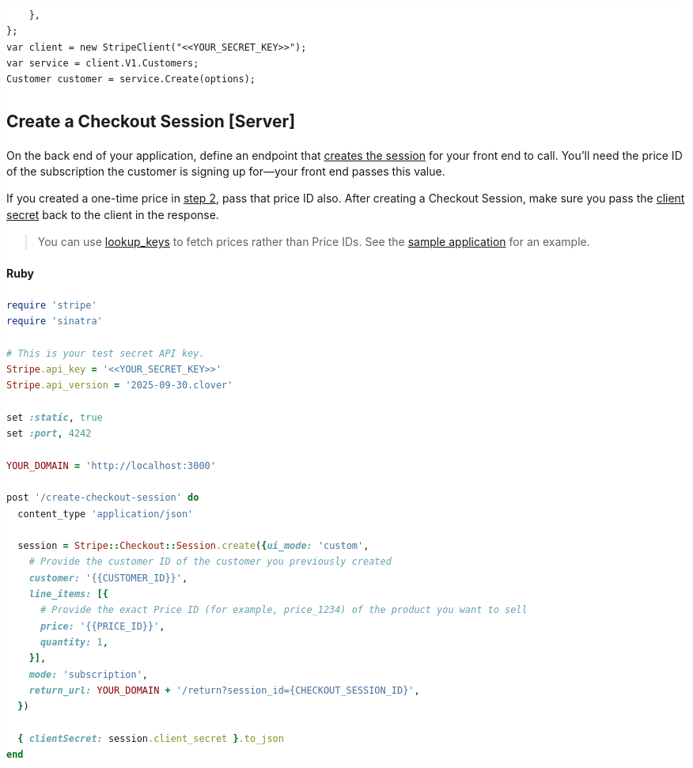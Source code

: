 ```dotnet
    },
};
var client = new StripeClient("<<YOUR_SECRET_KEY>>");
var service = client.V1.Customers;
Customer customer = service.Create(options);
```

## Create a Checkout Session [Server]

On the back end of your application, define an endpoint that [creates the session](https://docs.stripe.com/api/checkout/sessions/create.md) for your front end to call. You’ll need the price ID of the subscription the customer is signing up for—your front end passes this value.

If you created a one-time price in [step 2](https://docs.stripe.com/billing/subscriptions/build-subscriptions.md#create-pricing-model), pass that price ID also. After creating a Checkout Session, make sure you pass the [client secret](https://docs.stripe.com/api/checkout/sessions/object.md#checkout_session_object-client_secret) back to the client in the response.

> You can use [lookup_keys](https://docs.stripe.com/products-prices/manage-prices.md#lookup-keys) to fetch prices rather than Price IDs. See the [sample application](https://github.com/stripe-samples/subscription-use-cases/tree/main/fixed-price-subscriptions) for an example.

#### Ruby

```ruby
require 'stripe'
require 'sinatra'

# This is your test secret API key.
Stripe.api_key = '<<YOUR_SECRET_KEY>>'
Stripe.api_version = '2025-09-30.clover'

set :static, true
set :port, 4242

YOUR_DOMAIN = 'http://localhost:3000'

post '/create-checkout-session' do
  content_type 'application/json'

  session = Stripe::Checkout::Session.create({ui_mode: 'custom',
    # Provide the customer ID of the customer you previously created
    customer: '{{CUSTOMER_ID}}',
    line_items: [{
      # Provide the exact Price ID (for example, price_1234) of the product you want to sell
      price: '{{PRICE_ID}}',
      quantity: 1,
    }],
    mode: 'subscription',
    return_url: YOUR_DOMAIN + '/return?session_id={CHECKOUT_SESSION_ID}',
  })

  { clientSecret: session.client_secret }.to_json
end

```
